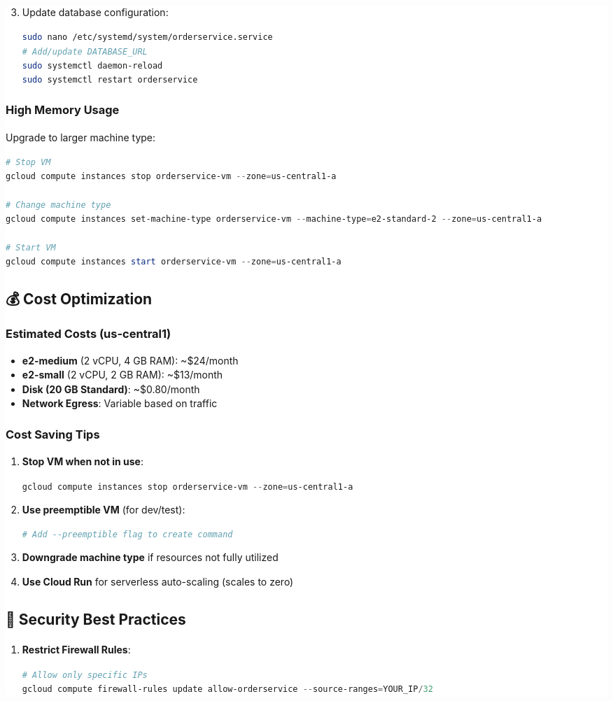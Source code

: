 3. Update database configuration:
   ```bash
   sudo nano /etc/systemd/system/orderservice.service
   # Add/update DATABASE_URL
   sudo systemctl daemon-reload
   sudo systemctl restart orderservice
   ```

### High Memory Usage

Upgrade to larger machine type:
```powershell
# Stop VM
gcloud compute instances stop orderservice-vm --zone=us-central1-a

# Change machine type
gcloud compute instances set-machine-type orderservice-vm --machine-type=e2-standard-2 --zone=us-central1-a

# Start VM
gcloud compute instances start orderservice-vm --zone=us-central1-a
```

## 💰 Cost Optimization

### Estimated Costs (us-central1)

- **e2-medium** (2 vCPU, 4 GB RAM): ~$24/month
- **e2-small** (2 vCPU, 2 GB RAM): ~$13/month
- **Disk (20 GB Standard)**: ~$0.80/month
- **Network Egress**: Variable based on traffic

### Cost Saving Tips

1. **Stop VM when not in use**:
   ```powershell
   gcloud compute instances stop orderservice-vm --zone=us-central1-a
   ```

2. **Use preemptible VM** (for dev/test):
   ```powershell
   # Add --preemptible flag to create command
   ```

3. **Downgrade machine type** if resources not fully utilized

4. **Use Cloud Run** for serverless auto-scaling (scales to zero)

## 🔐 Security Best Practices

1. **Restrict Firewall Rules**:
   ```powershell
   # Allow only specific IPs
   gcloud compute firewall-rules update allow-orderservice --source-ranges=YOUR_IP/32
   ```
